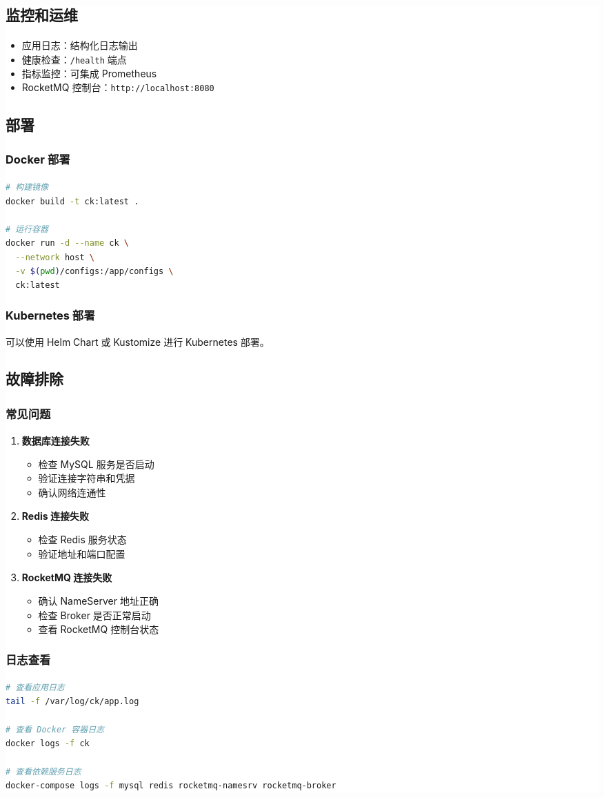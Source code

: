 ## 监控和运维

- 应用日志：结构化日志输出
- 健康检查：`/health` 端点
- 指标监控：可集成 Prometheus
- RocketMQ 控制台：`http://localhost:8080`

## 部署

### Docker 部署

```bash
# 构建镜像
docker build -t ck:latest .

# 运行容器
docker run -d --name ck \
  --network host \
  -v $(pwd)/configs:/app/configs \
  ck:latest
```

### Kubernetes 部署

可以使用 Helm Chart 或 Kustomize 进行 Kubernetes 部署。

## 故障排除

### 常见问题

1. **数据库连接失败**
   - 检查 MySQL 服务是否启动
   - 验证连接字符串和凭据
   - 确认网络连通性

2. **Redis 连接失败**
   - 检查 Redis 服务状态
   - 验证地址和端口配置

3. **RocketMQ 连接失败**
   - 确认 NameServer 地址正确
   - 检查 Broker 是否正常启动
   - 查看 RocketMQ 控制台状态

### 日志查看

```bash
# 查看应用日志
tail -f /var/log/ck/app.log

# 查看 Docker 容器日志
docker logs -f ck

# 查看依赖服务日志
docker-compose logs -f mysql redis rocketmq-namesrv rocketmq-broker
```
